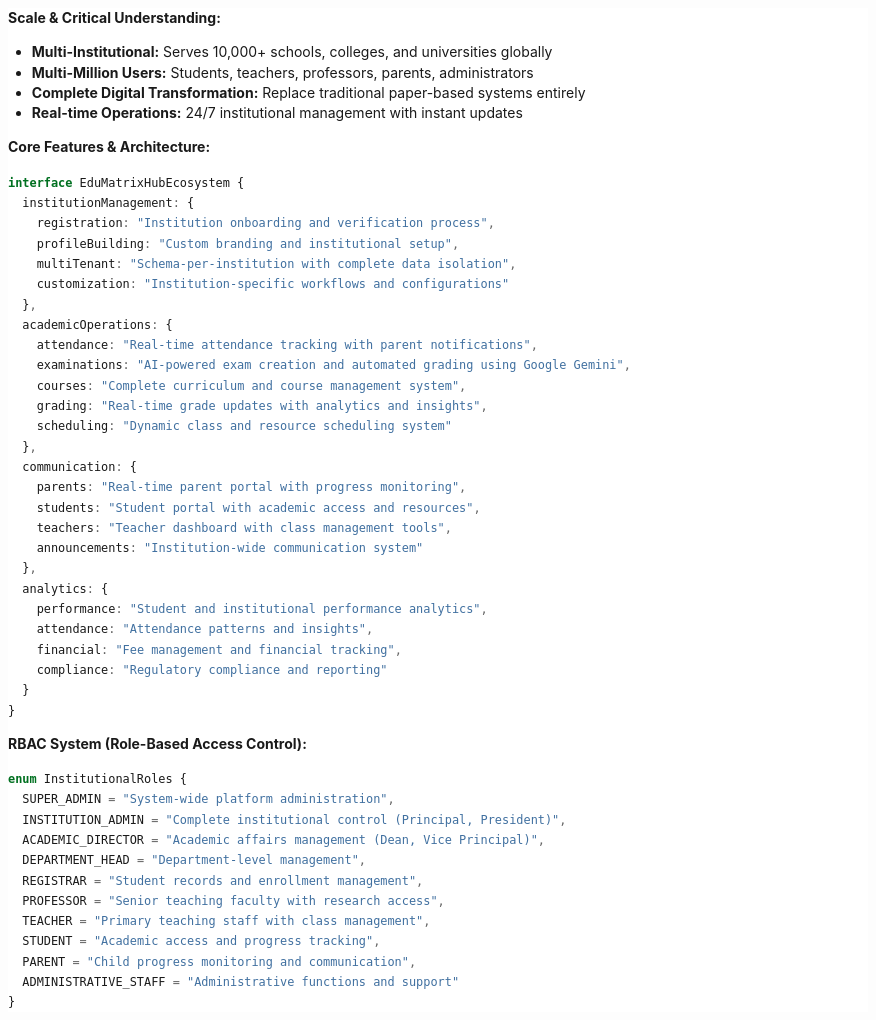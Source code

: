 **Scale & Critical Understanding:**
- **Multi-Institutional:** Serves 10,000+ schools, colleges, and universities globally
- **Multi-Million Users:** Students, teachers, professors, parents, administrators
- **Complete Digital Transformation:** Replace traditional paper-based systems entirely
- **Real-time Operations:** 24/7 institutional management with instant updates

**Core Features & Architecture:**
```typescript
interface EduMatrixHubEcosystem {
  institutionManagement: {
    registration: "Institution onboarding and verification process",
    profileBuilding: "Custom branding and institutional setup",
    multiTenant: "Schema-per-institution with complete data isolation",
    customization: "Institution-specific workflows and configurations"
  },
  academicOperations: {
    attendance: "Real-time attendance tracking with parent notifications",
    examinations: "AI-powered exam creation and automated grading using Google Gemini",
    courses: "Complete curriculum and course management system",
    grading: "Real-time grade updates with analytics and insights",
    scheduling: "Dynamic class and resource scheduling system"
  },
  communication: {
    parents: "Real-time parent portal with progress monitoring", 
    students: "Student portal with academic access and resources",
    teachers: "Teacher dashboard with class management tools",
    announcements: "Institution-wide communication system"
  },
  analytics: {
    performance: "Student and institutional performance analytics",
    attendance: "Attendance patterns and insights",
    financial: "Fee management and financial tracking",
    compliance: "Regulatory compliance and reporting"
  }
}
```

**RBAC System (Role-Based Access Control):**
```typescript
enum InstitutionalRoles {
  SUPER_ADMIN = "System-wide platform administration",
  INSTITUTION_ADMIN = "Complete institutional control (Principal, President)",
  ACADEMIC_DIRECTOR = "Academic affairs management (Dean, Vice Principal)",
  DEPARTMENT_HEAD = "Department-level management",
  REGISTRAR = "Student records and enrollment management",
  PROFESSOR = "Senior teaching faculty with research access",
  TEACHER = "Primary teaching staff with class management",
  STUDENT = "Academic access and progress tracking",
  PARENT = "Child progress monitoring and communication",
  ADMINISTRATIVE_STAFF = "Administrative functions and support"
}
```
